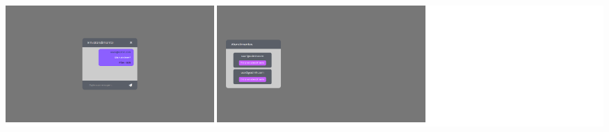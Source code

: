   <img width="300px" src="public/images/img4.png" />
  <img width="300px" src="public/images/img5.png" />